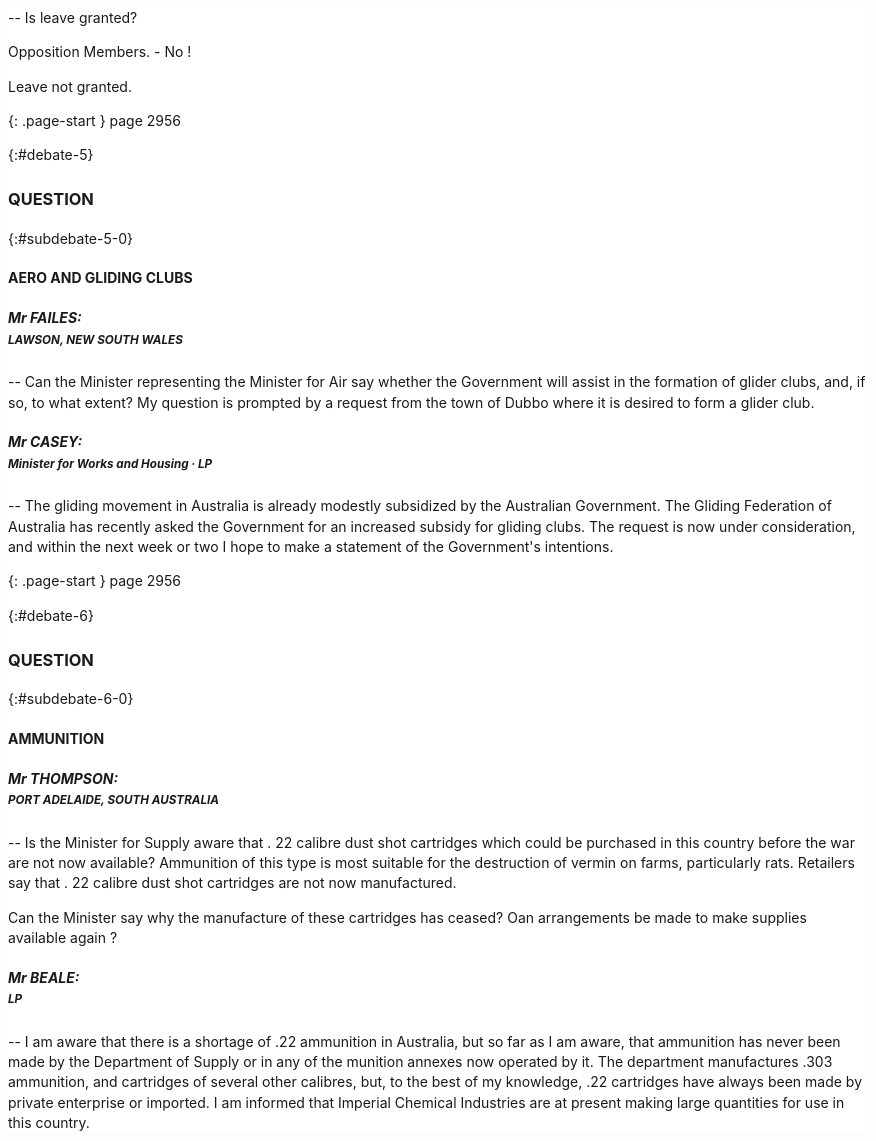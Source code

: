 -- Is leave granted? 

Opposition Members.  -  No ! 

Leave not granted. 

{: .page-start }
page 2956

{:#debate-5}
### QUESTION

{:#subdebate-5-0}
#### AERO AND GLIDING CLUBS

##### Mr FAILES:<br><small class="text-muted">LAWSON, NEW SOUTH WALES</small>

-- Can the Minister representing the Minister for Air say whether the Government will assist in the formation of glider clubs, and, if so, to what extent? My question is prompted by a request from the town of Dubbo where it is desired to form a glider club. 

##### Mr CASEY:<br><small class="text-muted">Minister for Works and Housing &middot; LP</small>

-- The gliding movement in Australia is already modestly subsidized by the Australian Government. The Gliding Federation of Australia has recently asked the Government for an increased subsidy for gliding clubs. The request is now under consideration, and within the next week or two I hope to make a statement of the Government's intentions. 

{: .page-start }
page 2956

{:#debate-6}
### QUESTION

{:#subdebate-6-0}
#### AMMUNITION

##### Mr THOMPSON:<br><small class="text-muted">PORT ADELAIDE, SOUTH AUSTRALIA</small>

-- Is the Minister for Supply aware that . 22 calibre dust shot cartridges which could be purchased in this country before the war are not now available? Ammunition of this type is most suitable for the destruction of vermin on farms, particularly rats. Retailers say that . 22 calibre dust shot cartridges are not now manufactured. 

Can the Minister say why the manufacture of these cartridges has ceased? Oan arrangements be made to make supplies available again ? 

##### Mr BEALE:<br><small class="text-muted">LP</small>

-- I am aware that there is a shortage of .22 ammunition in Australia, but so far as I am aware, that ammunition has never been made by the Department of Supply or in any of the munition annexes now operated by it. The department manufactures .303 ammunition, and cartridges of several other calibres, but, to the best of my knowledge, .22 cartridges have always been made by private enterprise or imported. I am informed that Imperial Chemical Industries are at present making large quantities for use in this country. 

